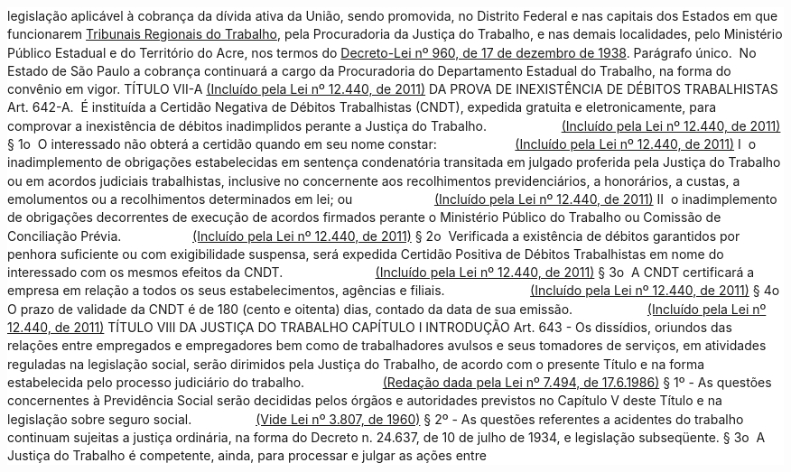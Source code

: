 legislação aplicável à cobrança da dívida ativa da União, sendo promovida, no
Distrito Federal e nas capitais dos Estados em que funcionarem [Tribunais
Regionais do Trabalho](Del9797.htm#art2), pela Procuradoria da Justiça do Trabalho, e nas demais
localidades, pelo Ministério Público Estadual e do Território do Acre, nos termos do
[Decreto-Lei nº 960, de 17 de dezembro de 1938](1937-1946/Del0960.htm).
Parágrafo único.  No Estado de São Paulo a cobrança continuará a cargo da
Procuradoria do Departamento Estadual do Trabalho, na forma do convênio em vigor.
TÍTULO VII-A
[(Incluído
pela Lei nº 12.440, de 2011)](../_Ato2011-2014/2011/Lei/L12440.htm#art1)
DA PROVA DE INEXISTÊNCIA DE DÉBITOS
TRABALHISTAS
Art. 642-A.  É instituída a Certidão Negativa
de Débitos Trabalhistas (CNDT), expedida gratuita e eletronicamente,
para comprovar a inexistência de débitos inadimplidos perante a Justiça
do Trabalho.                     [(Incluído
pela Lei nº 12.440, de 2011)](../_Ato2011-2014/2011/Lei/L12440.htm#art1)
§ 1o  O interessado não
obterá a certidão quando em seu nome constar:                      [(Incluído
pela Lei nº 12.440, de 2011)](../_Ato2011-2014/2011/Lei/L12440.htm#art1)
I  o inadimplemento de obrigações
estabelecidas em sentença condenatória transitada em julgado proferida
pela Justiça do Trabalho ou em acordos judiciais trabalhistas, inclusive
no concernente aos recolhimentos previdenciários, a honorários, a
custas, a emolumentos ou a recolhimentos determinados em lei; ou                       [(Incluído
pela Lei nº 12.440, de 2011)](../_Ato2011-2014/2011/Lei/L12440.htm#art1)
II  o inadimplemento de obrigações
decorrentes de execução de acordos firmados perante o Ministério Público
do Trabalho ou Comissão de Conciliação Prévia.                    [(Incluído
pela Lei nº 12.440, de 2011)](../_Ato2011-2014/2011/Lei/L12440.htm#art1)
§ 2o  Verificada a
existência de débitos garantidos por penhora suficiente ou com
exigibilidade suspensa, será expedida Certidão Positiva de Débitos
Trabalhistas em nome do interessado com os mesmos efeitos da CNDT.                          [(Incluído
pela Lei nº 12.440, de 2011)](../_Ato2011-2014/2011/Lei/L12440.htm#art1)
§ 3o  A CNDT certificará a
empresa em relação a todos os seus estabelecimentos, agências e
filiais.                        [(Incluído
pela Lei nº 12.440, de 2011)](../_Ato2011-2014/2011/Lei/L12440.htm#art1)
§ 4o  O prazo de validade da
CNDT é de 180 (cento e oitenta) dias, contado da data de sua emissão.                     [(Incluído
pela Lei nº 12.440, de 2011)](../_Ato2011-2014/2011/Lei/L12440.htm#art1)
TÍTULO VIII
DA JUSTIÇA DO TRABALHO
CAPÍTULO I
INTRODUÇÃO
Art. 643 - Os dissídios, oriundos das relações entre empregados e
empregadores bem como de trabalhadores avulsos e seus tomadores de serviços, em
atividades reguladas na legislação social, serão dirimidos pela Justiça do Trabalho,
de acordo com o presente Título e na forma estabelecida pelo processo judiciário do
trabalho.                      [(Redação dada pela Lei nº 7.494, de
17.6.1986)](../LEIS/L7494.htm#art1)
§
1º - As questões concernentes à Previdência Social serão decididas pelos órgãos e
autoridades previstos no Capítulo V deste Título e na legislação sobre seguro social.                  [(Vide Lei nº 3.807, de 1960)](../LEIS/L3807.htm)
§
2º - As questões referentes a acidentes do trabalho continuam sujeitas a justiça
ordinária, na forma do Decreto n. 24.637, de 10 de julho de 1934, e legislação
subseqüente.
§ 3o  A
Justiça do Trabalho é competente, ainda, para processar e julgar as ações entre